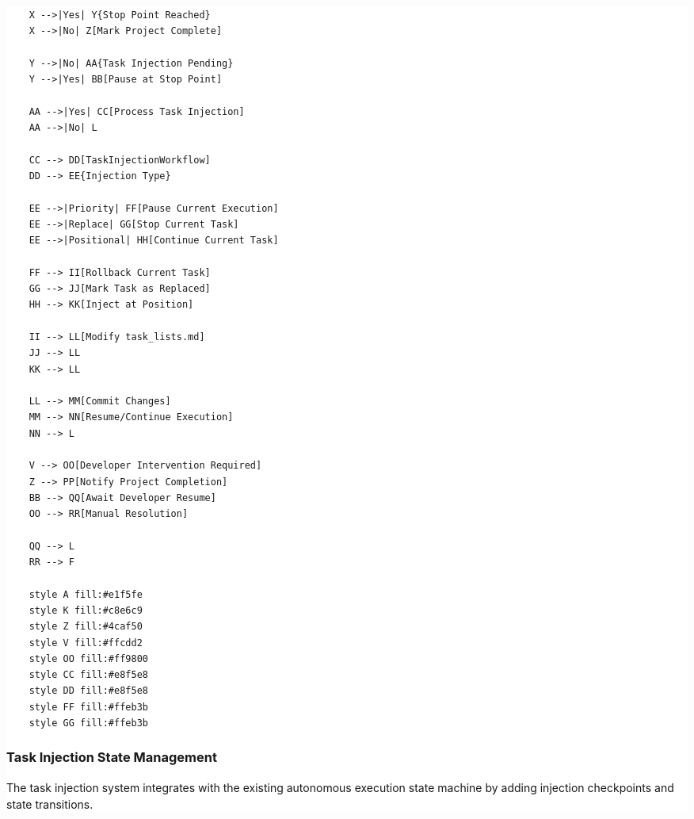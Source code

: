```mermaid
    X -->|Yes| Y{Stop Point Reached}
    X -->|No| Z[Mark Project Complete]
    
    Y -->|No| AA{Task Injection Pending}
    Y -->|Yes| BB[Pause at Stop Point]
    
    AA -->|Yes| CC[Process Task Injection]
    AA -->|No| L
    
    CC --> DD[TaskInjectionWorkflow]
    DD --> EE{Injection Type}
    
    EE -->|Priority| FF[Pause Current Execution]
    EE -->|Replace| GG[Stop Current Task]
    EE -->|Positional| HH[Continue Current Task]
    
    FF --> II[Rollback Current Task]
    GG --> JJ[Mark Task as Replaced]
    HH --> KK[Inject at Position]
    
    II --> LL[Modify task_lists.md]
    JJ --> LL
    KK --> LL
    
    LL --> MM[Commit Changes]
    MM --> NN[Resume/Continue Execution]
    NN --> L
    
    V --> OO[Developer Intervention Required]
    Z --> PP[Notify Project Completion]
    BB --> QQ[Await Developer Resume]
    OO --> RR[Manual Resolution]
    
    QQ --> L
    RR --> F
    
    style A fill:#e1f5fe
    style K fill:#c8e6c9
    style Z fill:#4caf50
    style V fill:#ffcdd2
    style OO fill:#ff9800
    style CC fill:#e8f5e8
    style DD fill:#e8f5e8
    style FF fill:#ffeb3b
    style GG fill:#ffeb3b
```

### Task Injection State Management

The task injection system integrates with the existing autonomous execution state machine by adding injection checkpoints and state transitions.
